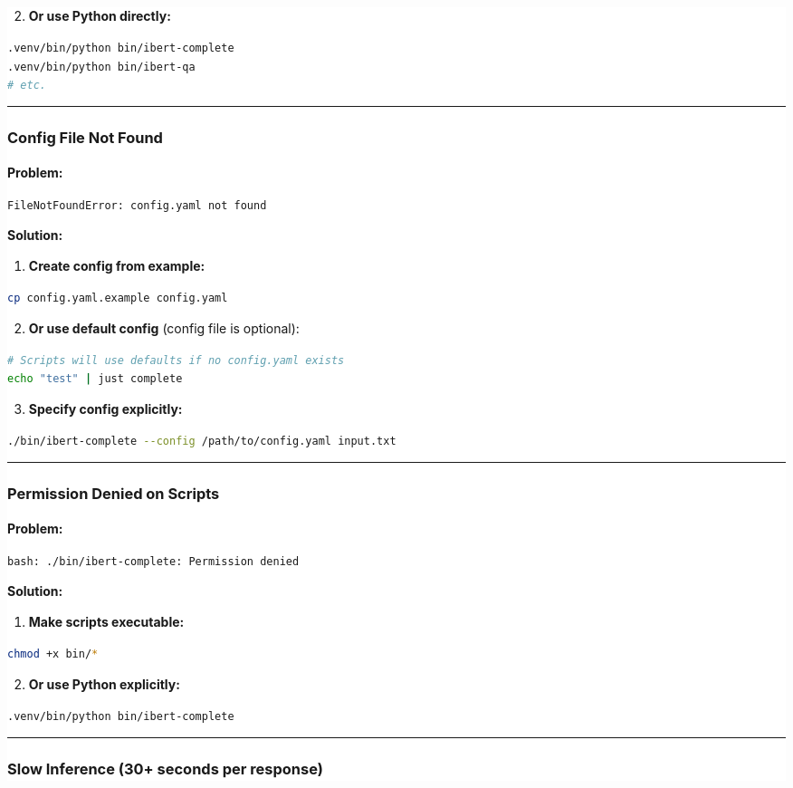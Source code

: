 2. **Or use Python directly:**
```bash
.venv/bin/python bin/ibert-complete
.venv/bin/python bin/ibert-qa
# etc.
```

---

### Config File Not Found

**Problem:**
```
FileNotFoundError: config.yaml not found
```

**Solution:**

1. **Create config from example:**
```bash
cp config.yaml.example config.yaml
```

2. **Or use default config** (config file is optional):
```bash
# Scripts will use defaults if no config.yaml exists
echo "test" | just complete
```

3. **Specify config explicitly:**
```bash
./bin/ibert-complete --config /path/to/config.yaml input.txt
```

---

### Permission Denied on Scripts

**Problem:**
```
bash: ./bin/ibert-complete: Permission denied
```

**Solution:**

1. **Make scripts executable:**
```bash
chmod +x bin/*
```

2. **Or use Python explicitly:**
```bash
.venv/bin/python bin/ibert-complete
```

---

### Slow Inference (30+ seconds per response)
